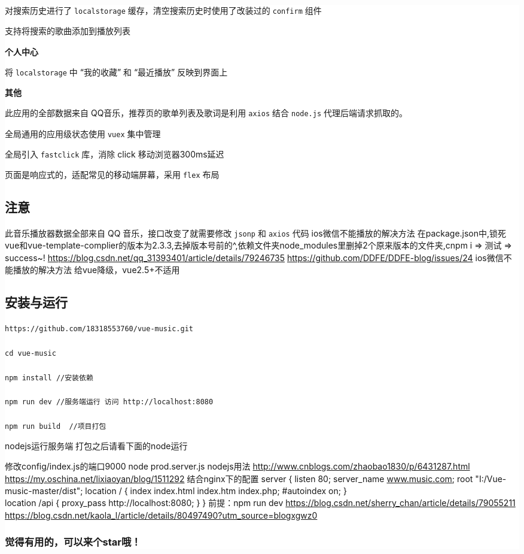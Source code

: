对搜索历史进行了 `localstorage` 缓存，清空搜索历史时使用了改装过的 `confirm` 组件

支持将搜索的歌曲添加到播放列表

**个人中心**

将 `localstorage` 中 “我的收藏” 和 “最近播放” 反映到界面上

**其他**

此应用的全部数据来自 QQ音乐，推荐页的歌单列表及歌词是利用 `axios` 结合 `node.js` 代理后端请求抓取的。

全局通用的应用级状态使用 `vuex` 集中管理

全局引入 `fastclick` 库，消除 click 移动浏览器300ms延迟

页面是响应式的，适配常见的移动端屏幕，采用 `flex` 布局

## 注意

此音乐播放器数据全部来自 QQ 音乐，接口改变了就需要修改 `jsonp` 和 `axios` 代码
ios微信不能播放的解决方法
在package.json中,锁死vue和vue-template-complier的版本为2.3.3,去掉版本号前的^,依赖文件夹node_modules里删掉2个原来版本的文件夹,cnpm i => 测试 => success~!
https://blog.csdn.net/qq_31393401/article/details/79246735
https://github.com/DDFE/DDFE-blog/issues/24   ios微信不能播放的解决方法
给vue降级，vue2.5+不适用
## 安装与运行

```
https://github.com/18318553760/vue-music.git

cd vue-music

npm install //安装依赖

npm run dev //服务端运行 访问 http://localhost:8080

npm run build  //项目打包 
```
nodejs运行服务端
打包之后请看下面的node运行

修改config/index.js的端口9000
node prod.server.js  nodejs用法
http://www.cnblogs.com/zhaobao1830/p/6431287.html
https://my.oschina.net/lixiaoyan/blog/1511292
结合nginx下的配置
server {
        listen       80;
        server_name  www.music.com;
        root   "I:/Vue-music-master/dist";
        location / {
            index  index.html index.htm index.php;
            #autoindex  on;
        }  
        location /api {
          proxy_pass http://localhost:8080;
        }
}
前提：npm run dev
https://blog.csdn.net/sherry_chan/article/details/79055211
https://blog.csdn.net/kaola_l/article/details/80497490?utm_source=blogxgwz0

### 觉得有用的，可以来个star哦！


